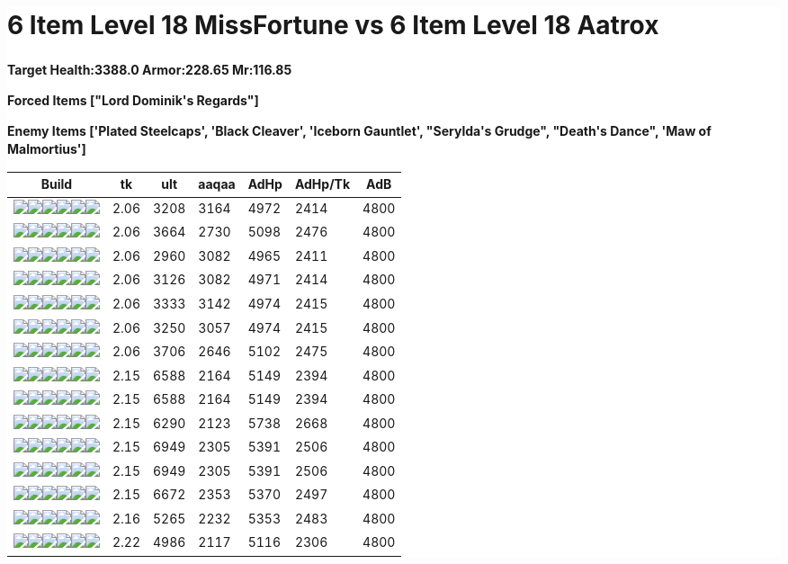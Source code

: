













































# 6 Item Level 18 MissFortune vs 6 Item Level 18 Aatrox

**Target Health:3388.0 Armor:228.65 Mr:116.85**


**Forced Items ["Lord Dominik's Regards"]**


**Enemy Items ['Plated Steelcaps', 'Black Cleaver', 'Iceborn Gauntlet', "Serylda's Grudge", "Death's Dance", 'Maw of Malmortius']**




Build | tk | ult | aaqaa | AdHp | AdHp/Tk | AdB
-|-|-|-|-|-|-
![](/item/6672.png)![](/item/3124.png)![](/item/3153.png)![](/item/3091.png)![](/item/3036.png)![](/item/3094.png)|2.06|3208|3164|4972|2414|4800
![](/item/6672.png)![](/item/3124.png)![](/item/3036.png)![](/item/3072.png)![](/item/3091.png)![](/item/3094.png)|2.06|3664|2730|5098|2476|4800
![](/item/6672.png)![](/item/3124.png)![](/item/3153.png)![](/item/3091.png)![](/item/3085.png)![](/item/3036.png)|2.06|2960|3082|4965|2411|4800
![](/item/6672.png)![](/item/3124.png)![](/item/3153.png)![](/item/3091.png)![](/item/3046.png)![](/item/3036.png)|2.06|3126|3082|4971|2414|4800
![](/item/6672.png)![](/item/3124.png)![](/item/3095.png)![](/item/3036.png)![](/item/3153.png)![](/item/3094.png)|2.06|3333|3142|4974|2415|4800
![](/item/6672.png)![](/item/3124.png)![](/item/3095.png)![](/item/3036.png)![](/item/3153.png)![](/item/3046.png)|2.06|3250|3057|4974|2415|4800
![](/item/6672.png)![](/item/3124.png)![](/item/3036.png)![](/item/3072.png)![](/item/3095.png)![](/item/3046.png)|2.06|3706|2646|5102|2475|4800
![](/item/3095.png)![](/item/3036.png)![](/item/3142.png)![](/item/3074.png)![](/item/6676.png)![](/item/6693.png)|2.15|6588|2164|5149|2394|4800
![](/item/3095.png)![](/item/3036.png)![](/item/3142.png)![](/item/3074.png)![](/item/6676.png)![](/item/6696.png)|2.15|6588|2164|5149|2394|4800
![](/item/3095.png)![](/item/3036.png)![](/item/3142.png)![](/item/3072.png)![](/item/3074.png)![](/item/6696.png)|2.15|6290|2123|5738|2668|4800
![](/item/3095.png)![](/item/3036.png)![](/item/3142.png)![](/item/3072.png)![](/item/6676.png)![](/item/6693.png)|2.15|6949|2305|5391|2506|4800
![](/item/3095.png)![](/item/3036.png)![](/item/3142.png)![](/item/3072.png)![](/item/6676.png)![](/item/6696.png)|2.15|6949|2305|5391|2506|4800
![](/item/3095.png)![](/item/3036.png)![](/item/3142.png)![](/item/3072.png)![](/item/6676.png)![](/item/6695.png)|2.15|6672|2353|5370|2497|4800
![](/item/6672.png)![](/item/3091.png)![](/item/3095.png)![](/item/3142.png)![](/item/3072.png)![](/item/3036.png)|2.16|5265|2232|5353|2483|4800
![](/item/3095.png)![](/item/3036.png)![](/item/3142.png)![](/item/3074.png)![](/item/3091.png)![](/item/6672.png)|2.22|4986|2117|5116|2306|4800